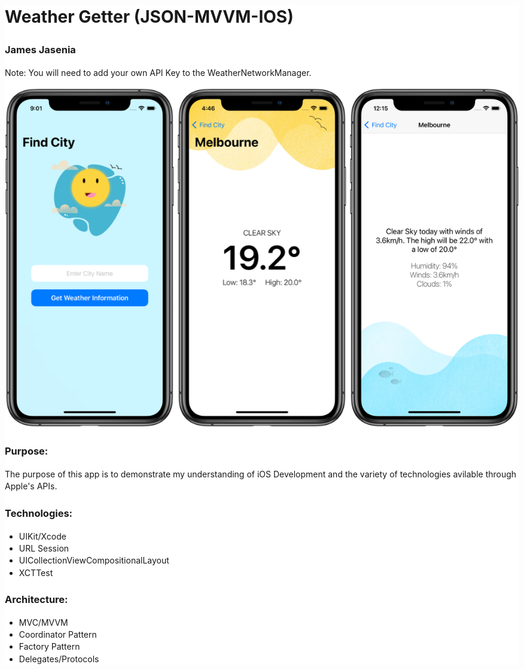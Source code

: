 # Weather Getter (JSON-MVVM-IOS)
### James Jasenia
Note: You will need to add your own API Key to the WeatherNetworkManager.

![find](/WGAppScreenshots.png)

### Purpose: 
The purpose of this app is to demonstrate my understanding of iOS Development and the variety of technologies avilable through Apple's APIs.

### Technologies:
- UIKit/Xcode
- URL Session
- UICollectionViewCompositionalLayout
- XCTTest

### Architecture:
- MVC/MVVM 
- Coordinator Pattern
- Factory Pattern
- Delegates/Protocols
